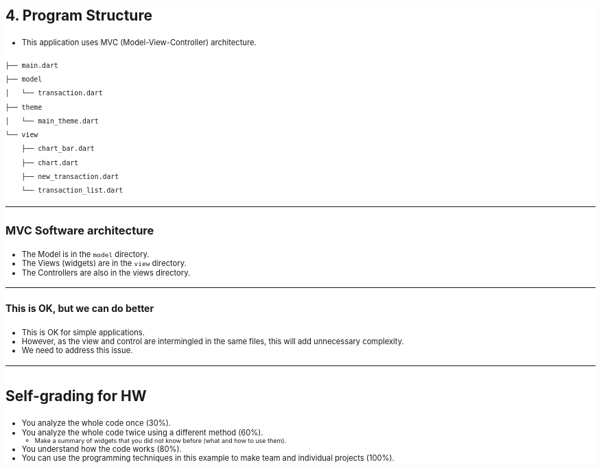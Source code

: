 ## 4. Program Structure
- This application uses MVC (Model-View-Controller) architecture.
<style scoped> 
pre code { font-size: 0.7em !important; line-height: 1.2;} 
</style> 
```
├── main.dart
├── model
│   └── transaction.dart
├── theme
│   └── main_theme.dart
└── view
    ├── chart_bar.dart
    ├── chart.dart
    ├── new_transaction.dart
    └── transaction_list.dart
```
---
### MVC Software architecture
- The Model is in the `model` directory.
- The Views (widgets) are in the `view` directory. 
- The Controllers are also in the views directory. 
---
#### This is OK, but we can do better
- This is OK for simple applications.
- However, as the view and control are intermingled in the same files, this will add unnecessary complexity.
- We need to address this issue. 
---
## Self-grading for HW 
<style scoped> 
li { font-size: 0.8em !important; line-height: 1.2;} 
</style> 

- You analyze the whole code once (30%).
- You analyze the whole code twice using a different method (60%).
    - Make a summary of widgets that you did not know before (what and how to use them). 
- You understand how the code works (80%).
- You can use the programming techniques in this example to make team and individual projects (100%). 


